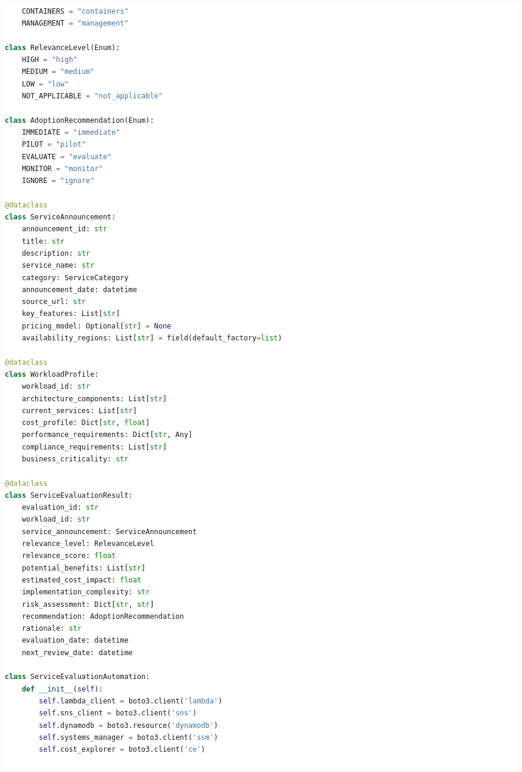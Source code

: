 ```python
    CONTAINERS = "containers"
    MANAGEMENT = "management"

class RelevanceLevel(Enum):
    HIGH = "high"
    MEDIUM = "medium"
    LOW = "low"
    NOT_APPLICABLE = "not_applicable"

class AdoptionRecommendation(Enum):
    IMMEDIATE = "immediate"
    PILOT = "pilot"
    EVALUATE = "evaluate"
    MONITOR = "monitor"
    IGNORE = "ignore"

@dataclass
class ServiceAnnouncement:
    announcement_id: str
    title: str
    description: str
    service_name: str
    category: ServiceCategory
    announcement_date: datetime
    source_url: str
    key_features: List[str]
    pricing_model: Optional[str] = None
    availability_regions: List[str] = field(default_factory=list)
    
@dataclass
class WorkloadProfile:
    workload_id: str
    architecture_components: List[str]
    current_services: List[str]
    cost_profile: Dict[str, float]
    performance_requirements: Dict[str, Any]
    compliance_requirements: List[str]
    business_criticality: str
    
@dataclass
class ServiceEvaluationResult:
    evaluation_id: str
    workload_id: str
    service_announcement: ServiceAnnouncement
    relevance_level: RelevanceLevel
    relevance_score: float
    potential_benefits: List[str]
    estimated_cost_impact: float
    implementation_complexity: str
    risk_assessment: Dict[str, str]
    recommendation: AdoptionRecommendation
    rationale: str
    evaluation_date: datetime
    next_review_date: datetime

class ServiceEvaluationAutomation:
    def __init__(self):
        self.lambda_client = boto3.client('lambda')
        self.sns_client = boto3.client('sns')
        self.dynamodb = boto3.resource('dynamodb')
        self.systems_manager = boto3.client('ssm')
        self.cost_explorer = boto3.client('ce')
        
```